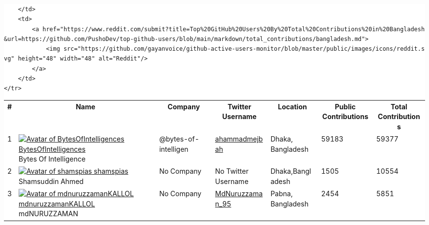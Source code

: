 		</td>
		<td>
			<a href="https://www.reddit.com/submit?title=Top%20GitHub%20Users%20By%20Total%20Contributions%20in%20Bangladesh&url=https://github.com/PushoDev/top-github-users/blob/main/markdown/total_contributions/bangladesh.md">
				<img src="https://github.com/gayanvoice/github-active-users-monitor/blob/master/public/images/icons/reddit.svg" height="48" width="48" alt="Reddit"/>
			</a>
		</td>
	</tr>
</table>

<table>
	<tr>
		<th>#</th>
		<th>Name</th>
		<th>Company</th>
		<th>Twitter Username</th>
		<th>Location</th>
		<th>Public Contributions</th>
		<th>Total Contributions</th>
	</tr>
	<tr>
		<td>1</td>
		<td>
			<a href="https://github.com/BytesOfIntelligences">
				<img src="https://avatars.githubusercontent.com/u/56669333?s=72&u=fa5fa530b4db9afb699a72cb62ce9a1f9c9679df&v=4" width="24" alt="Avatar of BytesOfIntelligences"> BytesOfIntelligences
			</a><br/>
			Bytes Of Intelligence
		</td>
		<td>@bytes-of-intelligen </td>
		<td><a href="https://twitter.com/ahammadmejbah">ahammadmejbah</a></td>
		<td>Dhaka, Bangladesh</td>
		<td>59183</td>
		<td>59377</td>
	</tr>
	<tr>
		<td>2</td>
		<td>
			<a href="https://github.com/shamspias">
				<img src="https://avatars.githubusercontent.com/u/31501615?s=72&u=d92565f5dfa0578a5a590ea1af31bba08a32cb7b&v=4" width="24" alt="Avatar of shamspias"> shamspias
			</a><br/>
			Shamsuddin Ahmed
		</td>
		<td>No Company</td>
		<td>No Twitter Username</td>
		<td>Dhaka,Bangladesh</td>
		<td>1505</td>
		<td>10554</td>
	</tr>
	<tr>
		<td>3</td>
		<td>
			<a href="https://github.com/mdnuruzzamanKALLOL">
				<img src="https://avatars.githubusercontent.com/u/105699438?s=72&u=3952fd9c47e402baf5cf58bb4909c4ea702acda5&v=4" width="24" alt="Avatar of mdnuruzzamanKALLOL"> mdnuruzzamanKALLOL
			</a><br/>
			mdNURUZZAMAN
		</td>
		<td>No Company</td>
		<td><a href="https://twitter.com/MdNuruzzaman_95">MdNuruzzaman_95</a></td>
		<td>Pabna, Bangladesh</td>
		<td>2454</td>
		<td>5851</td>